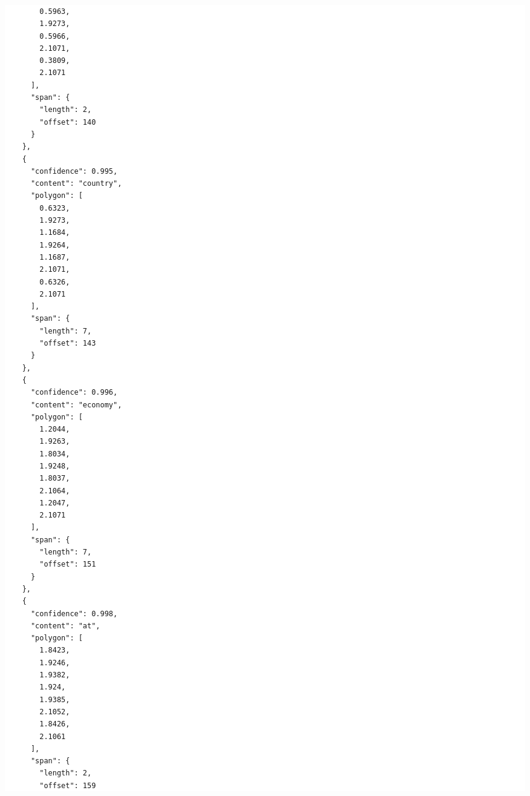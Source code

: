            0.5963,
            1.9273,
            0.5966,
            2.1071,
            0.3809,
            2.1071
          ],
          "span": {
            "length": 2,
            "offset": 140
          }
        },
        {
          "confidence": 0.995,
          "content": "country",
          "polygon": [
            0.6323,
            1.9273,
            1.1684,
            1.9264,
            1.1687,
            2.1071,
            0.6326,
            2.1071
          ],
          "span": {
            "length": 7,
            "offset": 143
          }
        },
        {
          "confidence": 0.996,
          "content": "economy",
          "polygon": [
            1.2044,
            1.9263,
            1.8034,
            1.9248,
            1.8037,
            2.1064,
            1.2047,
            2.1071
          ],
          "span": {
            "length": 7,
            "offset": 151
          }
        },
        {
          "confidence": 0.998,
          "content": "at",
          "polygon": [
            1.8423,
            1.9246,
            1.9382,
            1.924,
            1.9385,
            2.1052,
            1.8426,
            2.1061
          ],
          "span": {
            "length": 2,
            "offset": 159